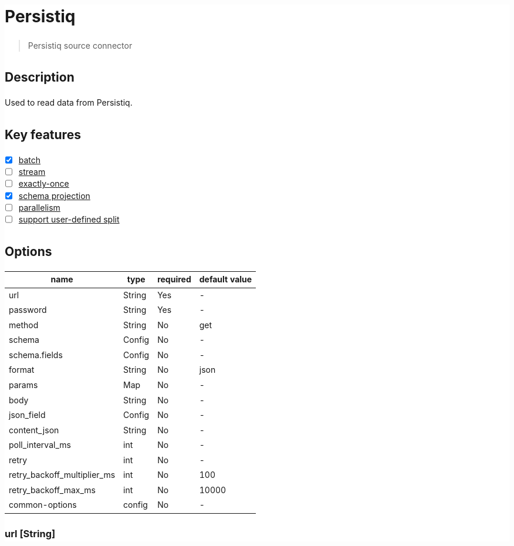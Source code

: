 # Persistiq

> Persistiq source connector

## Description

Used to read data from Persistiq.

## Key features

- [x] [batch](../../concept/connector-v2-features.md)
- [ ] [stream](../../concept/connector-v2-features.md)
- [ ] [exactly-once](../../concept/connector-v2-features.md)
- [x] [schema projection](../../concept/connector-v2-features.md)
- [ ] [parallelism](../../concept/connector-v2-features.md)
- [ ] [support user-defined split](../../concept/connector-v2-features.md)

##  Options

| name                        | type   | required | default value |
| --------------------------- | ------ | -------- | ------------- |
| url                         | String | Yes      | -             |
| password                    | String | Yes      | -             |
| method                      | String | No       | get           |
| schema                      | Config | No       | -             |
| schema.fields               | Config | No       | -             |
| format                      | String | No       | json          |
| params                      | Map    | No       | -             |
| body                        | String | No       | -             |
| json_field                  | Config | No       | -             |
| content_json                | String | No       | -             |
| poll_interval_ms            | int    | No       | -             |
| retry                       | int    | No       | -             |
| retry_backoff_multiplier_ms | int    | No       | 100           |
| retry_backoff_max_ms        | int    | No       | 10000         |
| common-options              | config | No       | -             |

### url [String]
